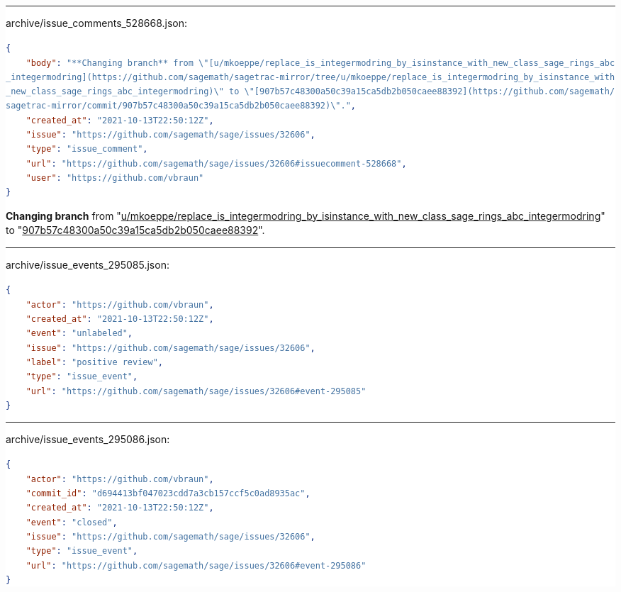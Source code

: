 
---

archive/issue_comments_528668.json:
```json
{
    "body": "**Changing branch** from \"[u/mkoeppe/replace_is_integermodring_by_isinstance_with_new_class_sage_rings_abc_integermodring](https://github.com/sagemath/sagetrac-mirror/tree/u/mkoeppe/replace_is_integermodring_by_isinstance_with_new_class_sage_rings_abc_integermodring)\" to \"[907b57c48300a50c39a15ca5db2b050caee88392](https://github.com/sagemath/sagetrac-mirror/commit/907b57c48300a50c39a15ca5db2b050caee88392)\".",
    "created_at": "2021-10-13T22:50:12Z",
    "issue": "https://github.com/sagemath/sage/issues/32606",
    "type": "issue_comment",
    "url": "https://github.com/sagemath/sage/issues/32606#issuecomment-528668",
    "user": "https://github.com/vbraun"
}
```

**Changing branch** from "[u/mkoeppe/replace_is_integermodring_by_isinstance_with_new_class_sage_rings_abc_integermodring](https://github.com/sagemath/sagetrac-mirror/tree/u/mkoeppe/replace_is_integermodring_by_isinstance_with_new_class_sage_rings_abc_integermodring)" to "[907b57c48300a50c39a15ca5db2b050caee88392](https://github.com/sagemath/sagetrac-mirror/commit/907b57c48300a50c39a15ca5db2b050caee88392)".



---

archive/issue_events_295085.json:
```json
{
    "actor": "https://github.com/vbraun",
    "created_at": "2021-10-13T22:50:12Z",
    "event": "unlabeled",
    "issue": "https://github.com/sagemath/sage/issues/32606",
    "label": "positive review",
    "type": "issue_event",
    "url": "https://github.com/sagemath/sage/issues/32606#event-295085"
}
```



---

archive/issue_events_295086.json:
```json
{
    "actor": "https://github.com/vbraun",
    "commit_id": "d694413bf047023cdd7a3cb157ccf5c0ad8935ac",
    "created_at": "2021-10-13T22:50:12Z",
    "event": "closed",
    "issue": "https://github.com/sagemath/sage/issues/32606",
    "type": "issue_event",
    "url": "https://github.com/sagemath/sage/issues/32606#event-295086"
}
```
